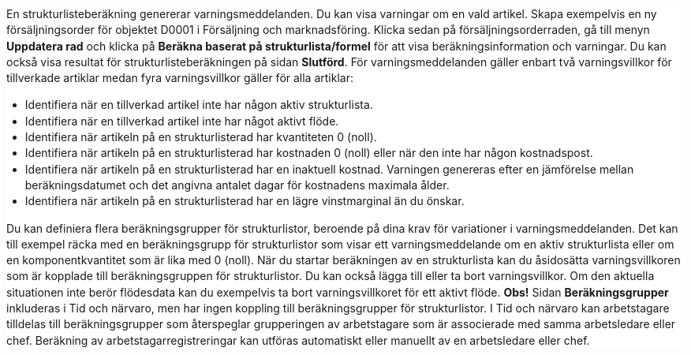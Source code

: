 En strukturlisteberäkning genererar varningsmeddelanden. Du kan visa varningar om en vald artikel. Skapa exempelvis en ny försäljningsorder för objektet D0001 i Försäljning och marknadsföring. Klicka sedan på försäljningsorderraden, gå till menyn **Uppdatera rad** och klicka på **Beräkna baserat på strukturlista/formel** för att visa beräkningsinformation och varningar. Du kan också visa resultat för strukturlisteberäkningen på sidan **Slutförd**. För varningsmeddelanden gäller enbart två varningsvillkor för tillverkade artiklar medan fyra varningsvillkor gäller för alla artiklar:
-   Identifiera när en tillverkad artikel inte har någon aktiv strukturlista.
-   Identifiera när en tillverkad artikel inte har något aktivt flöde.
-   Identifiera när artikeln på en strukturlisterad har kvantiteten 0 (noll).
-   Identifiera när artikeln på en strukturlisterad har kostnaden 0 (noll) eller när den inte har någon kostnadspost.
-   Identifiera när artikeln på en strukturlisterad har en inaktuell kostnad. Varningen genereras efter en jämförelse mellan beräkningsdatumet och det angivna antalet dagar för kostnadens maximala ålder.
-   Identifiera när artikeln på en strukturlisterad har en lägre vinstmarginal än du önskar.

Du kan definiera flera beräkningsgrupper för strukturlistor, beroende på dina krav för variationer i varningsmeddelanden. Det kan till exempel räcka med en beräkningsgrupp för strukturlistor som visar ett varningsmeddelande om en aktiv strukturlista eller om en komponentkvantitet som är lika med 0 (noll). När du startar beräkningen av en strukturlista kan du åsidosätta varningsvillkoren som är kopplade till beräkningsgruppen för strukturlistor. Du kan också lägga till eller ta bort varningsvillkor. Om den aktuella situationen inte berör flödesdata kan du exempelvis ta bort varningsvillkoret för ett aktivt flöde. **Obs!** Sidan **Beräkningsgrupper** inkluderas i Tid och närvaro, men har ingen koppling till beräkningsgrupper för strukturlistor. I Tid och närvaro kan arbetstagare tilldelas till beräkningsgrupper som återspeglar grupperingen av arbetstagare som är associerade med samma arbetsledare eller chef. Beräkning av arbetstagarregistreringar kan utföras automatiskt eller manuellt av en arbetsledare eller chef.




